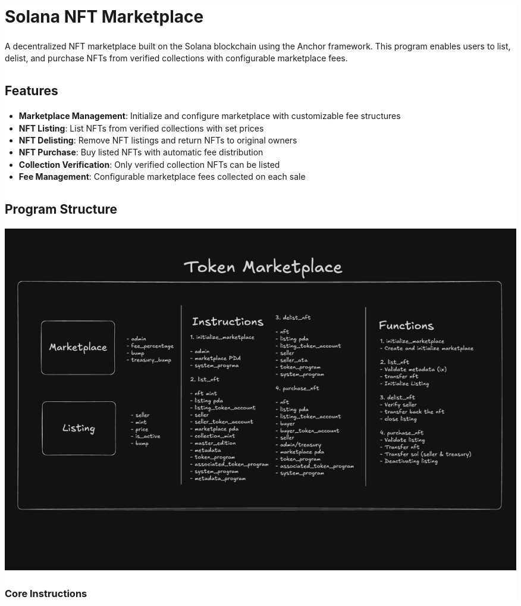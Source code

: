 # Solana NFT Marketplace

A decentralized NFT marketplace built on the Solana blockchain using the Anchor framework. This program enables users to list, delist, and purchase NFTs from verified collections with configurable marketplace fees.

## Features

- **Marketplace Management**: Initialize and configure marketplace with customizable fee structures
- **NFT Listing**: List NFTs from verified collections with set prices
- **NFT Delisting**: Remove NFT listings and return NFTs to original owners
- **NFT Purchase**: Buy listed NFTs with automatic fee distribution
- **Collection Verification**: Only verified collection NFTs can be listed
- **Fee Management**: Configurable marketplace fees collected on each sale

## Program Structure

![System Design](./SYSTEM_DESIGN.png)

### Core Instructions
